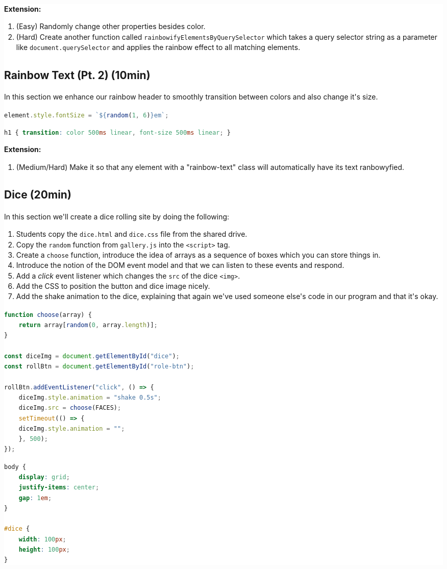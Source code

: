 **Extension:**

1. (Easy) Randomly change other properties besides color.
2. (Hard) Create another function called `rainbowifyElementsByQuerySelector` which takes a query selector string as a parameter like `document.querySelector` and applies the rainbow effect to all matching elements.

## Rainbow Text (Pt. 2) (10min)

In this section we enhance our rainbow header to smoothly transition between colors and also change it's size.


```js
element.style.fontSize = `${random(1, 6)}em`;
```
```css
h1 { transition: color 500ms linear, font-size 500ms linear; }
```

**Extension:**

1. (Medium/Hard) Make it so that any element with a "rainbow-text" class will automatically have its text ranbowyfied.

## Dice (20min)

In this section we'll create a dice rolling site by doing the following:

1. Students copy the `dice.html` and `dice.css` file from the shared drive.
2. Copy the `random` function from `gallery.js` into the `<script>` tag.
3. Create a `choose` function, introduce the idea of arrays as a sequence of boxes which you can store things in.
4. Introduce the notion of the DOM event model and that we can listen to these events and respond.
5. Add a _click_ event listener which changes the `src` of the dice `<img>`.
6. Add the CSS to position the button and dice image nicely.
7. Add the shake animation to the dice, explaining that again we've used someone else's code in our program and that it's okay.

```js
function choose(array) {
    return array[random(0, array.length)];
}

const diceImg = document.getElementById("dice");
const rollBtn = document.getElementById("role-btn");

rollBtn.addEventListener("click", () => {
    diceImg.style.animation = "shake 0.5s";
    diceImg.src = choose(FACES);
    setTimeout(() => {
    diceImg.style.animation = "";
    }, 500);
});
```
```css
body {
    display: grid;
    justify-items: center;
    gap: 1em;
}

#dice {
    width: 100px;
    height: 100px;
}
```
